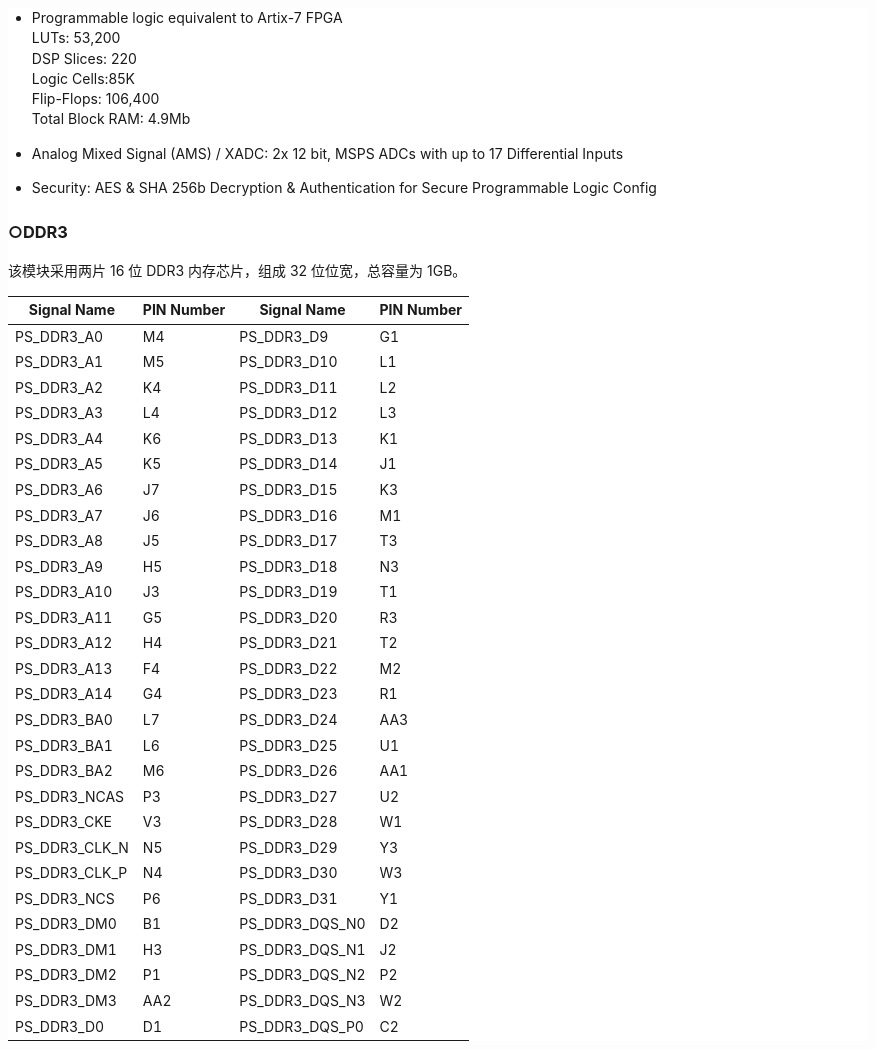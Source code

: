 - Programmable logic equivalent to Artix-7 FPGA  
  LUTs: 53,200  
  DSP Slices: 220   
  Logic Cells:85K  
  Flip-Flops: 106,400   
  Total Block RAM:   4.9Mb

- Analog Mixed Signal (AMS) / XADC:  2x 12 bit, MSPS ADCs with up to 17 Differential Inputs

- Security: AES & SHA 256b Decryption & Authentication for Secure Programmable Logic Config

### ○DDR3

该模块采用两片 16 位 DDR3 内存芯片，组成 32 位位宽，总容量为 1GB。

| Signal Name   | PIN Number | Signal Name    | PIN Number |
| ------------- | ---------- | -------------- | ---------- |
| PS_DDR3_A0    | M4         | PS_DDR3_D9     | G1         |
| PS_DDR3_A1    | M5         | PS_DDR3_D10    | L1         |
| PS_DDR3_A2    | K4         | PS_DDR3_D11    | L2         |
| PS_DDR3_A3    | L4         | PS_DDR3_D12    | L3         |
| PS_DDR3_A4    | K6         | PS_DDR3_D13    | K1         |
| PS_DDR3_A5    | K5         | PS_DDR3_D14    | J1         |
| PS_DDR3_A6    | J7         | PS_DDR3_D15    | K3         |
| PS_DDR3_A7    | J6         | PS_DDR3_D16    | M1         |
| PS_DDR3_A8    | J5         | PS_DDR3_D17    | T3         |
| PS_DDR3_A9    | H5         | PS_DDR3_D18    | N3         |
| PS_DDR3_A10   | J3         | PS_DDR3_D19    | T1         |
| PS_DDR3_A11   | G5         | PS_DDR3_D20    | R3         |
| PS_DDR3_A12   | H4         | PS_DDR3_D21    | T2         |
| PS_DDR3_A13   | F4         | PS_DDR3_D22    | M2         |
| PS_DDR3_A14   | G4         | PS_DDR3_D23    | R1         |
| PS_DDR3_BA0   | L7         | PS_DDR3_D24    | AA3        |
| PS_DDR3_BA1   | L6         | PS_DDR3_D25    | U1         |
| PS_DDR3_BA2   | M6         | PS_DDR3_D26    | AA1        |
| PS_DDR3_NCAS  | P3         | PS_DDR3_D27    | U2         |
| PS_DDR3_CKE   | V3         | PS_DDR3_D28    | W1         |
| PS_DDR3_CLK_N | N5         | PS_DDR3_D29    | Y3         |
| PS_DDR3_CLK_P | N4         | PS_DDR3_D30    | W3         |
| PS_DDR3_NCS   | P6         | PS_DDR3_D31    | Y1         |
| PS_DDR3_DM0   | B1         | PS_DDR3_DQS_N0 | D2         |
| PS_DDR3_DM1   | H3         | PS_DDR3_DQS_N1 | J2         |
| PS_DDR3_DM2   | P1         | PS_DDR3_DQS_N2 | P2         |
| PS_DDR3_DM3   | AA2        | PS_DDR3_DQS_N3 | W2         |
| PS_DDR3_D0    | D1         | PS_DDR3_DQS_P0 | C2         |